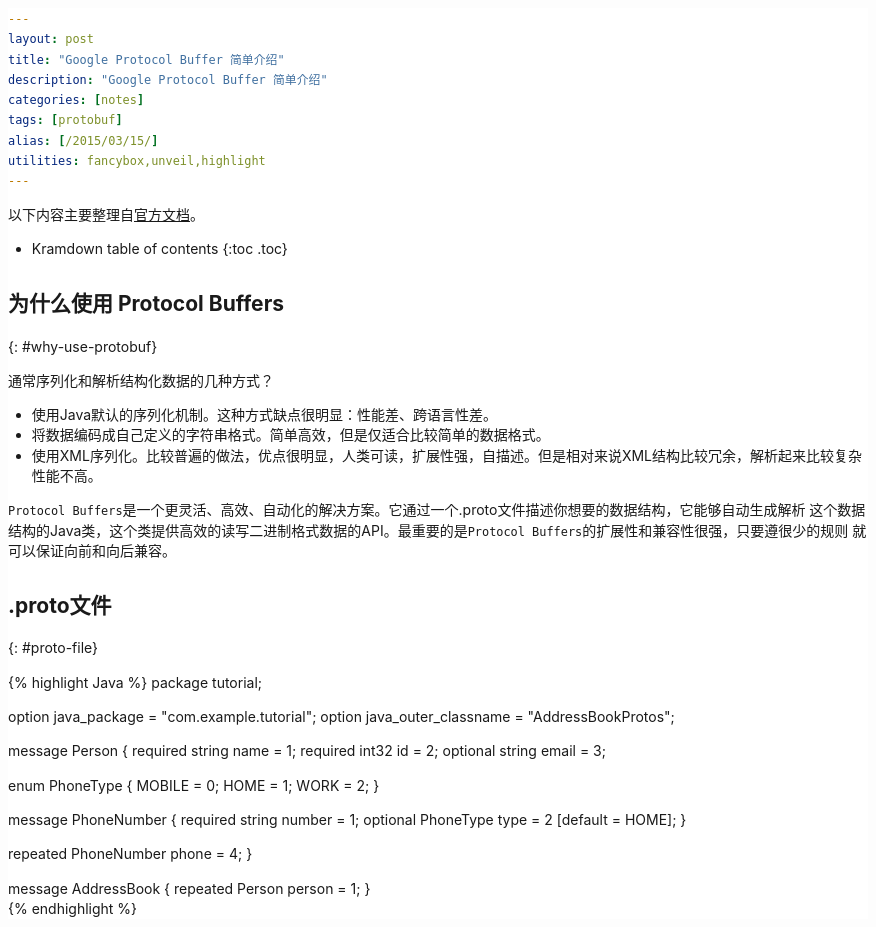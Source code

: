 ```yaml
---
layout: post
title: "Google Protocol Buffer 简单介绍"
description: "Google Protocol Buffer 简单介绍"
categories: [notes]
tags: [protobuf]
alias: [/2015/03/15/]
utilities: fancybox,unveil,highlight
---
```


以下内容主要整理自[官方文档][3]。

* Kramdown table of contents
{:toc .toc}

## 为什么使用 Protocol Buffers
{: #why-use-protobuf}

通常序列化和解析结构化数据的几种方式？

- 使用Java默认的序列化机制。这种方式缺点很明显：性能差、跨语言性差。
- 将数据编码成自己定义的字符串格式。简单高效，但是仅适合比较简单的数据格式。
- 使用XML序列化。比较普遍的做法，优点很明显，人类可读，扩展性强，自描述。但是相对来说XML结构比较冗余，解析起来比较复杂性能不高。

`Protocol Buffers`是一个更灵活、高效、自动化的解决方案。它通过一个.proto文件描述你想要的数据结构，它能够自动生成解析
这个数据结构的Java类，这个类提供高效的读写二进制格式数据的API。最重要的是`Protocol Buffers`的扩展性和兼容性很强，只要遵很少的规则
就可以保证向前和向后兼容。

## .proto文件
{: #proto-file}

{% highlight Java %}
package tutorial;

option java_package = "com.example.tutorial";
option java_outer_classname = "AddressBookProtos";

message Person {
  required string name = 1;
  required int32 id = 2;
  optional string email = 3;

  enum PhoneType {
    MOBILE = 0;
    HOME = 1;
    WORK = 2;
  }

  message PhoneNumber {
    required string number = 1;
    optional PhoneType type = 2 [default = HOME];
  }

  repeated PhoneNumber phone = 4;
}

message AddressBook {
  repeated Person person = 1;
} 	
{% endhighlight %}


[1]: https://github.com/google/protobuf/releases/download/v3.0.0-alpha-2/protoc-3.0.0-alpha-2-win32.zip
[2]: https://developers.google.com/protocol-buffers/docs/encoding
[3]: https://developers.google.com/protocol-buffers/docs/javatutorial
[4]: http://www.cnblogs.com/shitouer/archive/2013/04/12/google-protocol-buffers-encoding.html
[5]: http://www.cnblogs.com/shitouer/archive/2013/04/12/google-protocol-buffers-encoding.html
[6]: https://developers.google.com/protocol-buffers/docs/proto
[7]: https://developers.google.com/protocol-buffers/docs/techniques#self-description
[8]: http://www.ellipticgroup.com/html/benchmarkingArticle.html
